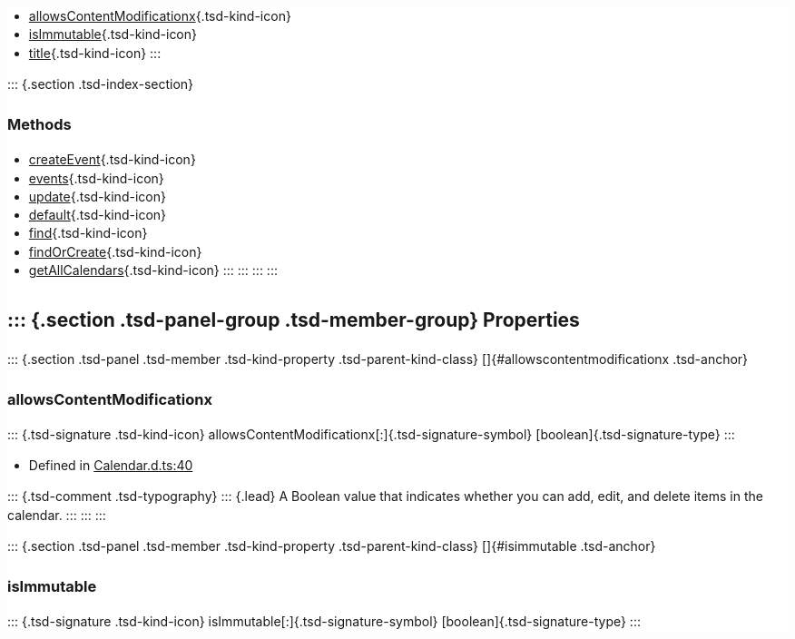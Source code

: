 -   [allowsContentModificationx](calendar.html#allowscontentmodificationx){.tsd-kind-icon}
-   [isImmutable](calendar.html#isimmutable){.tsd-kind-icon}
-   [title](calendar.html#title){.tsd-kind-icon}
:::

::: {.section .tsd-index-section}
### Methods

-   [createEvent](calendar.html#createevent){.tsd-kind-icon}
-   [events](calendar.html#events){.tsd-kind-icon}
-   [update](calendar.html#update){.tsd-kind-icon}
-   [default](calendar.html#default){.tsd-kind-icon}
-   [find](calendar.html#find){.tsd-kind-icon}
-   [findOrCreate](calendar.html#findorcreate){.tsd-kind-icon}
-   [getAllCalendars](calendar.html#getallcalendars){.tsd-kind-icon}
:::
:::
:::
:::

::: {.section .tsd-panel-group .tsd-member-group}
Properties
----------

::: {.section .tsd-panel .tsd-member .tsd-kind-property .tsd-parent-kind-class}
[]{#allowscontentmodificationx .tsd-anchor}

### allowsContentModificationx

::: {.tsd-signature .tsd-kind-icon}
allowsContentModificationx[:]{.tsd-signature-symbol}
[boolean]{.tsd-signature-type}
:::

-   Defined in
    [Calendar.d.ts:40](https://github.com/agiletortoise/drafts-script-reference/blob/bb281e8/src/Calendar.d.ts#L40)

::: {.tsd-comment .tsd-typography}
::: {.lead}
A Boolean value that indicates whether you can add, edit, and delete
items in the calendar.
:::
:::
:::

::: {.section .tsd-panel .tsd-member .tsd-kind-property .tsd-parent-kind-class}
[]{#isimmutable .tsd-anchor}

### isImmutable

::: {.tsd-signature .tsd-kind-icon}
isImmutable[:]{.tsd-signature-symbol} [boolean]{.tsd-signature-type}
:::
